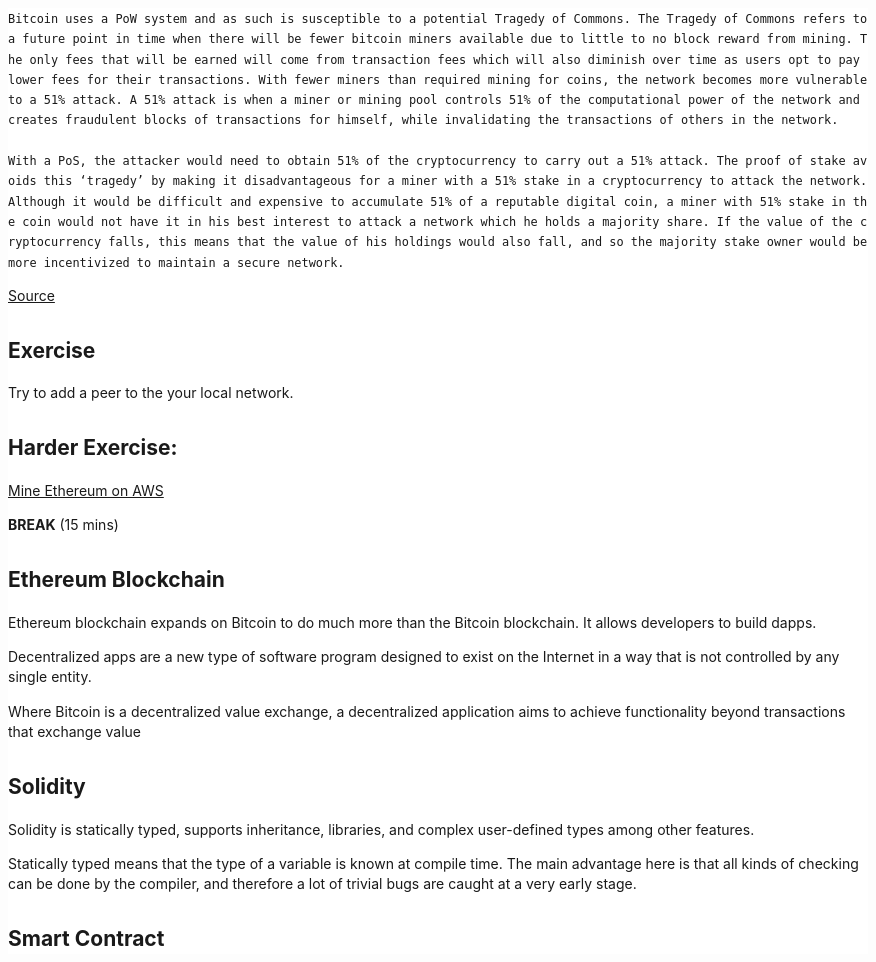 ```
Bitcoin uses a PoW system and as such is susceptible to a potential Tragedy of Commons. The Tragedy of Commons refers to a future point in time when there will be fewer bitcoin miners available due to little to no block reward from mining. The only fees that will be earned will come from transaction fees which will also diminish over time as users opt to pay lower fees for their transactions. With fewer miners than required mining for coins, the network becomes more vulnerable to a 51% attack. A 51% attack is when a miner or mining pool controls 51% of the computational power of the network and creates fraudulent blocks of transactions for himself, while invalidating the transactions of others in the network.

With a PoS, the attacker would need to obtain 51% of the cryptocurrency to carry out a 51% attack. The proof of stake avoids this ‘tragedy’ by making it disadvantageous for a miner with a 51% stake in a cryptocurrency to attack the network. Although it would be difficult and expensive to accumulate 51% of a reputable digital coin, a miner with 51% stake in the coin would not have it in his best interest to attack a network which he holds a majority share. If the value of the cryptocurrency falls, this means that the value of his holdings would also fall, and so the majority stake owner would be more incentivized to maintain a secure network.
```

[Source](https://www.investopedia.com/terms/p/proof-stake-pos.asp)

## Exercise

Try to add a peer to the your local network.

## Harder Exercise:

[Mine Ethereum on AWS](https://hackernoon.com/how-to-mine-ethereum-in-5-min-3f3bc80d0c4b)

**BREAK** (15 mins)

## Ethereum Blockchain

Ethereum blockchain expands on Bitcoin to do much more than the Bitcoin blockchain. It allows developers to build dapps.

Decentralized apps are a new type of software program designed to exist on the Internet in a way that is not controlled by any single entity.

Where Bitcoin is a decentralized value exchange, a decentralized application aims to achieve functionality beyond transactions that exchange value

## Solidity

Solidity is statically typed, supports inheritance, libraries, and complex user-defined types among other features.

Statically typed means that the type of a variable is known at compile time. The main advantage here is that all kinds of checking can be done by the compiler, and therefore a lot of trivial bugs are caught at a very early stage.


## Smart Contract
